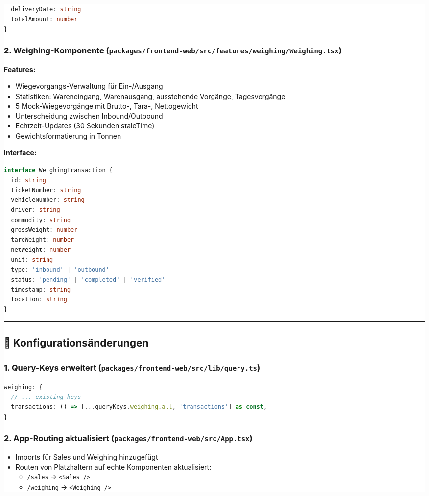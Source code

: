 ```typescript
  deliveryDate: string
  totalAmount: number
}
```

### 2. Weighing-Komponente (`packages/frontend-web/src/features/weighing/Weighing.tsx`)
**Features:**
- Wiegevorgangs-Verwaltung für Ein-/Ausgang
- Statistiken: Wareneingang, Warenausgang, ausstehende Vorgänge, Tagesvorgänge
- 5 Mock-Wiegevorgänge mit Brutto-, Tara-, Nettogewicht
- Unterscheidung zwischen Inbound/Outbound
- Echtzeit-Updates (30 Sekunden staleTime)
- Gewichtsformatierung in Tonnen

**Interface:**
```typescript
interface WeighingTransaction {
  id: string
  ticketNumber: string
  vehicleNumber: string
  driver: string
  commodity: string
  grossWeight: number
  tareWeight: number
  netWeight: number
  unit: string
  type: 'inbound' | 'outbound'
  status: 'pending' | 'completed' | 'verified'
  timestamp: string
  location: string
}
```

---

## 🔄 Konfigurationsänderungen

### 1. Query-Keys erweitert (`packages/frontend-web/src/lib/query.ts`)
```typescript
weighing: {
  // ... existing keys
  transactions: () => [...queryKeys.weighing.all, 'transactions'] as const,
}
```

### 2. App-Routing aktualisiert (`packages/frontend-web/src/App.tsx`)
- Imports für Sales und Weighing hinzugefügt
- Routen von Platzhaltern auf echte Komponenten aktualisiert:
  - `/sales` → `<Sales />`
  - `/weighing` → `<Weighing />`
